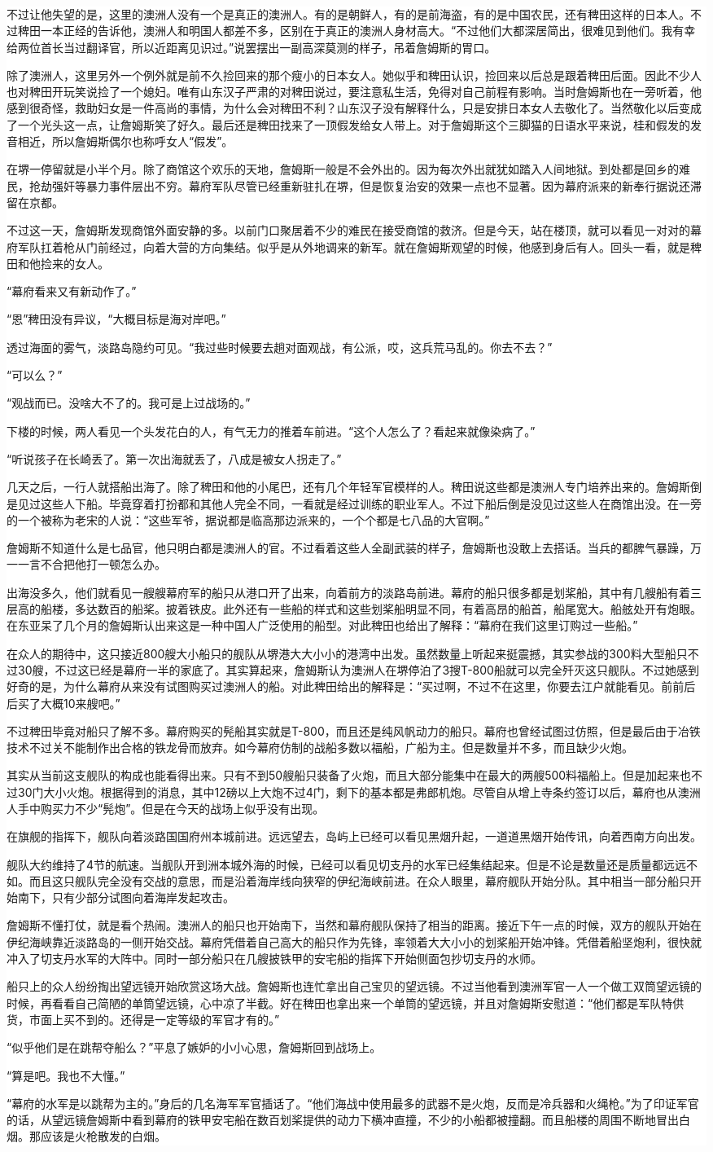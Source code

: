不过让他失望的是，这里的澳洲人没有一个是真正的澳洲人。有的是朝鲜人，有的是前海盗，有的是中国农民，还有稗田这样的日本人。不过稗田一本正经的告诉他，澳洲人和明国人都差不多，区别在于真正的澳洲人身材高大。“不过他们大都深居简出，很难见到他们。我有幸给两位首长当过翻译官，所以近距离见识过。”说罢摆出一副高深莫测的样子，吊着詹姆斯的胃口。

除了澳洲人，这里另外一个例外就是前不久捡回来的那个瘦小的日本女人。她似乎和稗田认识，捡回来以后总是跟着稗田后面。因此不少人也对稗田开玩笑说捡了一个媳妇。唯有山东汉子严肃的对稗田说过，要注意私生活，免得对自己前程有影响。当时詹姆斯也在一旁听着，他感到很奇怪，救助妇女是一件高尚的事情，为什么会对稗田不利？山东汉子没有解释什么，只是安排日本女人去敬化了。当然敬化以后变成了一个光头这一点，让詹姆斯笑了好久。最后还是稗田找来了一顶假发给女人带上。对于詹姆斯这个三脚猫的日语水平来说，桂和假发的发音相近，所以詹姆斯偶尔也称呼女人“假发”。

在堺一停留就是小半个月。除了商馆这个欢乐的天地，詹姆斯一般是不会外出的。因为每次外出就犹如踏入人间地狱。到处都是回乡的难民，抢劫强奸等暴力事件层出不穷。幕府军队尽管已经重新驻扎在堺，但是恢复治安的效果一点也不显著。因为幕府派来的新奉行据说还滞留在京都。

不过这一天，詹姆斯发现商馆外面安静的多。以前门口聚居着不少的难民在接受商馆的救济。但是今天，站在楼顶，就可以看见一对对的幕府军队扛着枪从门前经过，向着大营的方向集结。似乎是从外地调来的新军。就在詹姆斯观望的时候，他感到身后有人。回头一看，就是稗田和他捡来的女人。

“幕府看来又有新动作了。”

“恩”稗田没有异议，“大概目标是海对岸吧。”

透过海面的雾气，淡路岛隐约可见。“我过些时候要去趟对面观战，有公派，哎，这兵荒马乱的。你去不去？”

“可以么？”

“观战而已。没啥大不了的。我可是上过战场的。”

下楼的时候，两人看见一个头发花白的人，有气无力的推着车前进。“这个人怎么了？看起来就像染病了。”

“听说孩子在长崎丢了。第一次出海就丢了，八成是被女人拐走了。”

几天之后，一行人就搭船出海了。除了稗田和他的小尾巴，还有几个年轻军官模样的人。稗田说这些都是澳洲人专门培养出来的。詹姆斯倒是见过这些人下船。毕竟穿着打扮都和其他人完全不同，一看就是经过训练的职业军人。不过下船后倒是没见过这些人在商馆出没。在一旁的一个被称为老宋的人说：“这些军爷，据说都是临高那边派来的，一个个都是七八品的大官啊。”

詹姆斯不知道什么是七品官，他只明白都是澳洲人的官。不过看着这些人全副武装的样子，詹姆斯也没敢上去搭话。当兵的都脾气暴躁，万一一言不合把他打一顿怎么办。

出海没多久，他们就看见一艘艘幕府军的船只从港口开了出来，向着前方的淡路岛前进。幕府的船只很多都是划桨船，其中有几艘船有着三层高的船楼，多达数百的船桨。披着铁皮。此外还有一些船的样式和这些划桨船明显不同，有着高昂的船首，船尾宽大。船舷处开有炮眼。在东亚呆了几个月的詹姆斯认出来这是一种中国人广泛使用的船型。对此稗田也给出了解释：“幕府在我们这里订购过一些船。”

在众人的期待中，这只接近800艘大小船只的舰队从堺港大大小小的港湾中出发。虽然数量上听起来挺震撼，其实参战的300料大型船只不过30艘，不过这已经是幕府一半的家底了。其实算起来，詹姆斯认为澳洲人在堺停泊了3搜T-800船就可以完全歼灭这只舰队。不过她感到好奇的是，为什么幕府从来没有试图购买过澳洲人的船。对此稗田给出的解释是：“买过啊，不过不在这里，你要去江户就能看见。前前后后买了大概10来艘吧。”

不过稗田毕竟对船只了解不多。幕府购买的髡船其实就是T-800，而且还是纯风帆动力的船只。幕府也曾经试图过仿照，但是最后由于冶铁技术不过关不能制作出合格的铁龙骨而放弃。如今幕府仿制的战船多数以福船，广船为主。但是数量并不多，而且缺少火炮。

其实从当前这支舰队的构成也能看得出来。只有不到50艘船只装备了火炮，而且大部分能集中在最大的两艘500料福船上。但是加起来也不过30门大小火炮。根据得到的消息，其中12磅以上大炮不过4门，剩下的基本都是弗郎机炮。尽管自从增上寺条约签订以后，幕府也从澳洲人手中购买力不少“髡炮”。但是在今天的战场上似乎没有出现。

在旗舰的指挥下，舰队向着淡路国国府州本城前进。远远望去，岛屿上已经可以看见黑烟升起，一道道黑烟开始传讯，向着西南方向出发。

舰队大约维持了4节的航速。当舰队开到洲本城外海的时候，已经可以看见切支丹的水军已经集结起来。但是不论是数量还是质量都远远不如。而且这只舰队完全没有交战的意思，而是沿着海岸线向狭窄的伊纪海峡前进。在众人眼里，幕府舰队开始分队。其中相当一部分船只开始南下，只有少部分试图向着海岸发起攻击。

詹姆斯不懂打仗，就是看个热闹。澳洲人的船只也开始南下，当然和幕府舰队保持了相当的距离。接近下午一点的时候，双方的舰队开始在伊纪海峡靠近淡路岛的一侧开始交战。幕府凭借着自己高大的船只作为先锋，率领着大大小小的划桨船开始冲锋。凭借着船坚炮利，很快就冲入了切支丹水军的大阵中。同时一部分船只在几艘披铁甲的安宅船的指挥下开始侧面包抄切支丹的水师。

船只上的众人纷纷掏出望远镜开始欣赏这场大战。詹姆斯也连忙拿出自己宝贝的望远镜。不过当他看到澳洲军官一人一个做工双筒望远镜的时候，再看看自己简陋的单筒望远镜，心中凉了半截。好在稗田也拿出来一个单筒的望远镜，并且对詹姆斯安慰道：“他们都是军队特供货，市面上买不到的。还得是一定等级的军官才有的。”

“似乎他们是在跳帮夺船么？”平息了嫉妒的小小心思，詹姆斯回到战场上。

“算是吧。我也不大懂。”

“幕府的水军是以跳帮为主的。”身后的几名海军军官插话了。“他们海战中使用最多的武器不是火炮，反而是冷兵器和火绳枪。”为了印证军官的话，从望远镜詹姆斯中看到幕府的铁甲安宅船在数百划桨提供的动力下横冲直撞，不少的小船都被撞翻。而且船楼的周围不断地冒出白烟。那应该是火枪散发的白烟。
